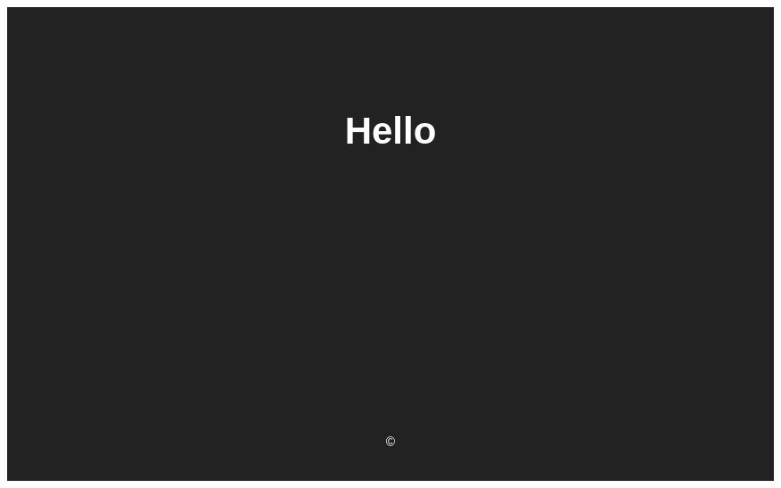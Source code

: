 <!DOCTYPE html>
<html lang="fr">
<head>
    <meta charset="UTF-8">
    <meta name="viewport" content="width=device-width, initial-scale=1.0">
    <title>ledark</title>
    <style>
        body {
            font-family: Arial, sans-serif;
            background-color: #222;
            color: #fff;
            margin: 0;
            padding: 20px;
        }
        header {
            text-align: center;
            padding: 50px 0;
        }
        header h1 {
            font-size: 3em;
        }
        main {
            display: flex;
            flex-direction: column;
            align-items: center;
        }
        section {
            margin: 20px 0;
            width: 80%;
            text-align: center;
        }
        footer {
            text-align: center;
            padding: 20px 0;
        }
    </style>
</head>
<body>
    <header>
        <h1>Hello</h1>
    </header>
    <main>
        <section>
            <h2></h2>
            <p></p>
        </section>
        <section>
            <h2></h2>
            <p></p>
        </section>
    </main>
    <footer>
        <p>&copy; </p>
    </footer>
</body>
</html>

